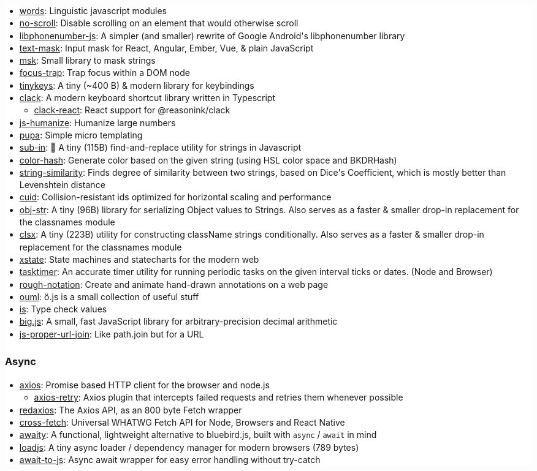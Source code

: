 - [words](https://github.com/words): Linguistic javascript modules
- [no-scroll](https://github.com/davidtheclark/no-scroll): Disable scrolling on an element that would otherwise scroll
- [libphonenumber-js](https://github.com/catamphetamine/libphonenumber-js): A simpler (and smaller) rewrite of Google Android's libphonenumber library
- [text-mask](https://github.com/text-mask/text-mask): Input mask for React, Angular, Ember, Vue, & plain JavaScript
- [msk](https://github.com/vtex/msk): Small library to mask strings
- [focus-trap](https://github.com/davidtheclark/focus-trap): Trap focus within a DOM node
- [tinykeys](https://github.com/jamiebuilds/tinykeys): A tiny (~400 B) & modern library for keybindings
- [clack](https://github.com/reasonink/clack): A modern keyboard shortcut library written in Typescript
  - [clack-react](https://github.com/reasonink/clack-react): React support for @reasonink/clack
- [js-humanize](https://github.com/ollieglass/js-humanize): Humanize large numbers
- [pupa](https://github.com/sindresorhus/pupa): Simple micro templating
- [sub-in](https://github.com/peterpme/sub-in): 🥙 A tiny (115B) find-and-replace utility for strings in Javascript
- [color-hash](https://github.com/zenozeng/color-hash): Generate color based on the given string (using HSL color space and BKDRHash)
- [string-similarity](https://github.com/aceakash/string-similarity): Finds degree of similarity between two strings, based on Dice's Coefficient, which is mostly better than Levenshtein distance
- [cuid](https://github.com/ericelliott/cuid): Collision-resistant ids optimized for horizontal scaling and performance
- [obj-str](https://github.com/lukeed/obj-str): A tiny (96B) library for serializing Object values to Strings. Also serves as a faster & smaller drop-in replacement for the classnames module
- [clsx](https://github.com/lukeed/clsx): A tiny (223B) utility for constructing className strings conditionally. Also serves as a faster & smaller drop-in replacement for the classnames module
- [xstate](https://xstate.js.org/docs): State machines and statecharts for the modern web
- [tasktimer](https://github.com/onury/tasktimer): An accurate timer utility for running periodic tasks on the given interval ticks or dates. (Node and Browser)
- [rough-notation](https://github.com/rough-stuff/rough-notation): Create and animate hand-drawn annotations on a web page
- [ouml](https://github.com/smlsvnssn/ouml): ö.js is a small collection of useful stuff
- [is](https://github.com/sindresorhus/is): Type check values
- [big.js](https://github.com/MikeMcl/big.js): A small, fast JavaScript library for arbitrary-precision decimal arithmetic
- [js-proper-url-join](https://github.com/moxystudio/js-proper-url-join): Like path.join but for a URL

### Async

- [axios](https://github.com/axios/axios): Promise based HTTP client for the browser and node.js
  - [axios-retry](https://github.com/softonic/axios-retry): Axios plugin that intercepts failed requests and retries them whenever possible
- [redaxios](https://github.com/developit/redaxios): The Axios API, as an 800 byte Fetch wrapper
- [cross-fetch](https://github.com/lquixada/cross-fetch): Universal WHATWG Fetch API for Node, Browsers and React Native
- [awaity](https://github.com/asfktz/Awaity.js): A functional, lightweight alternative to bluebird.js, built with `async` / `await` in mind
- [loadjs](https://github.com/muicss/loadjs): A tiny async loader / dependency manager for modern browsers (789 bytes)
- [await-to-js](https://github.com/scopsy/await-to-js): Async await wrapper for easy error handling without try-catch
